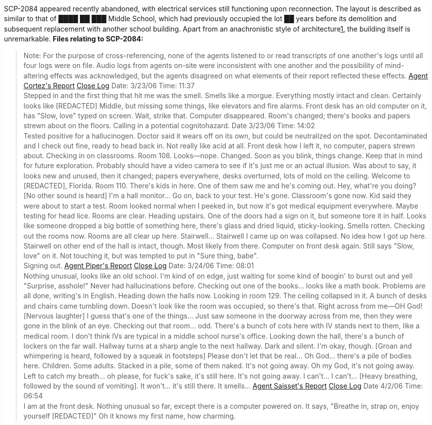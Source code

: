 SCP-2084 appeared recently abandoned, with electrical services still functioning upon reconnection. The layout is described as similar to that of ████ ██ ███ Middle School, which had previously occupied the lot ██ years before its demolition and subsequent replacement with another school building. Apart from an anachronistic style of architecture[1](javascript:;), the building itself is unremarkable.
**Files relating to SCP-2084:**
> Note: For the purpose of cross-referencing, none of the agents listened to or read transcripts of one another's logs until all four logs were on file. Audio logs from agents on-site were inconsistent with one another and the possibility of mind-altering effects was acknowledged, but the agents disagreed on what elements of their report reflected these effects.
[Agent Cortez's Report](javascript:;)
[Close Log](javascript:;)
> Date: 3/23/06 Time: 11:37  
>  Stepped in and the first thing that hit me was the smell. Smells like a morgue. Everything mostly intact and clean. Certainly looks like [REDACTED] Middle, but missing some things, like elevators and fire alarms. Front desk has an old computer on it, has "Slow, love" typed on screen. Wait, strike that. Computer disappeared. Room's changed; there's books and papers strewn about on the floors. Calling in a potential cognitohazard.
> Date 3/23/06 Time: 14:02  
>  Tested positive for a hallucinogen. Doctor said it wears off on its own, but could be neutralized on the spot. Decontaminated and I check out fine, ready to head back in. Not really like acid at all.
> Front desk how I left it, no computer, papers strewn about. Checking in on classrooms.
> Room 108. Looks—nope. Changed. Soon as you blink, things change. Keep that in mind for future exploration. Probably should have a video camera to see if it's just me or an actual illusion. Was about to say, it looks new and unused, then it changed; papers everywhere, desks overturned, lots of mold on the ceiling. Welcome to [REDACTED], Florida.
> Room 110. There's kids in here. One of them saw me and he's coming out. Hey, what're you doing? [No other sound is heard] I'm a hall monitor… Go on, back to your test. He's gone. Classroom's gone now. Kid said they were about to start a test. Room looked normal when I peeked in, but now it's got medical equipment everywhere. Maybe testing for head lice.
> Rooms are clear. Heading upstairs. One of the doors had a sign on it, but someone tore it in half. Looks like someone dropped a big bottle of something here, there's glass and dried liquid, sticky-looking. Smells rotten. Checking out the rooms now.
> Rooms are all clear up here. Stairwell… Stairwell I came up on was collapsed. No idea how I got up here. Stairwell on other end of the hall is intact, though. Most likely from there.
> Computer on front desk again. Still says "Slow, love" on it. Not touching it, but was tempted to put in "Sure thing, babe".  
>  Signing out.
[Agent Piper's Report](javascript:;)
[Close Log](javascript:;)
> Date: 3/24/06 Time: 08:01  
>  Nothing unusual, looks like an old school. I'm kind of on edge, just waiting for some kind of boogin' to burst out and yell "Surprise, asshole!" Never had hallucinations before. Checking out one of the books… looks like a math book. Problems are all done, writing's in English.
> Heading down the halls now. Looking in room 129. The ceiling collapsed in it. A bunch of desks and chairs came tumbling down. Doesn't look like the room was occupied, so there's that.
> Right across from me—OH God! [Nervous laughter] I guess that's one of the things… Just saw someone in the doorway across from me, then they were gone in the blink of an eye. Checking out that room… odd. There's a bunch of cots here with IV stands next to them, like a medical room. I don't think IVs are typical in a middle school nurse's office.
> Looking down the hall, there's a bunch of lockers on the far wall. Hallway turns at a sharp angle to the next hallway. Dark and silent. I'm okay, though. [Groan and whimpering is heard, followed by a squeak in footsteps] Please don't let that be real… Oh God… there's a pile of bodies here. Children. Some adults. Stacked in a pile, some of them naked. It's not going away. Oh my God, it's not going away.
> Left to catch my breath… oh please, for fuck's sake, it's still here. It's not going away. I can't… I can't… [Heavy breathing, followed by the sound of vomiting]. It won't… it's still there. It smells…
[Agent Saisset's Report](javascript:;)
[Close Log](javascript:;)
> Date 4/2/06 Time: 06:54  
>  I am at the front desk. Nothing unusual so far, except there is a computer powered on. It says, "Breathe in, strap on, enjoy yourself [REDACTED]" Oh it knows my first name, how charming.